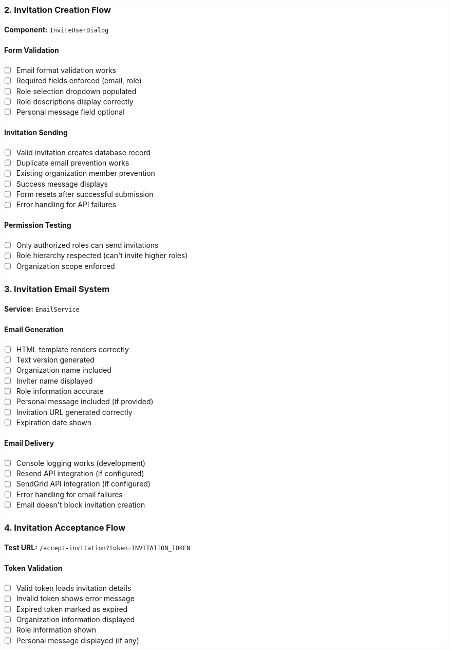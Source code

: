 ### **2. Invitation Creation Flow**
**Component:** `InviteUserDialog`

#### **Form Validation**
- [ ] Email format validation works
- [ ] Required fields enforced (email, role)
- [ ] Role selection dropdown populated
- [ ] Role descriptions display correctly
- [ ] Personal message field optional

#### **Invitation Sending**
- [ ] Valid invitation creates database record
- [ ] Duplicate email prevention works
- [ ] Existing organization member prevention
- [ ] Success message displays
- [ ] Form resets after successful submission
- [ ] Error handling for API failures

#### **Permission Testing**
- [ ] Only authorized roles can send invitations
- [ ] Role hierarchy respected (can't invite higher roles)
- [ ] Organization scope enforced

### **3. Invitation Email System**
**Service:** `EmailService`

#### **Email Generation**
- [ ] HTML template renders correctly
- [ ] Text version generated
- [ ] Organization name included
- [ ] Inviter name displayed
- [ ] Role information accurate
- [ ] Personal message included (if provided)
- [ ] Invitation URL generated correctly
- [ ] Expiration date shown

#### **Email Delivery**
- [ ] Console logging works (development)
- [ ] Resend API integration (if configured)
- [ ] SendGrid API integration (if configured)
- [ ] Error handling for email failures
- [ ] Email doesn't block invitation creation

### **4. Invitation Acceptance Flow**
**Test URL:** `/accept-invitation?token=INVITATION_TOKEN`

#### **Token Validation**
- [ ] Valid token loads invitation details
- [ ] Invalid token shows error message
- [ ] Expired token marked as expired
- [ ] Organization information displayed
- [ ] Role information shown
- [ ] Personal message displayed (if any)
